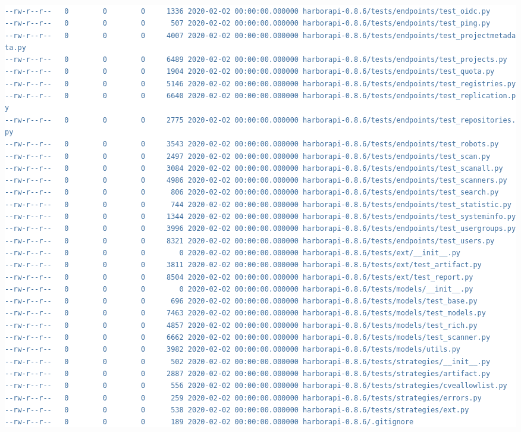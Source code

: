 ```diff
--rw-r--r--   0        0        0     1336 2020-02-02 00:00:00.000000 harborapi-0.8.6/tests/endpoints/test_oidc.py
--rw-r--r--   0        0        0      507 2020-02-02 00:00:00.000000 harborapi-0.8.6/tests/endpoints/test_ping.py
--rw-r--r--   0        0        0     4007 2020-02-02 00:00:00.000000 harborapi-0.8.6/tests/endpoints/test_projectmetadata.py
--rw-r--r--   0        0        0     6489 2020-02-02 00:00:00.000000 harborapi-0.8.6/tests/endpoints/test_projects.py
--rw-r--r--   0        0        0     1904 2020-02-02 00:00:00.000000 harborapi-0.8.6/tests/endpoints/test_quota.py
--rw-r--r--   0        0        0     5146 2020-02-02 00:00:00.000000 harborapi-0.8.6/tests/endpoints/test_registries.py
--rw-r--r--   0        0        0     6640 2020-02-02 00:00:00.000000 harborapi-0.8.6/tests/endpoints/test_replication.py
--rw-r--r--   0        0        0     2775 2020-02-02 00:00:00.000000 harborapi-0.8.6/tests/endpoints/test_repositories.py
--rw-r--r--   0        0        0     3543 2020-02-02 00:00:00.000000 harborapi-0.8.6/tests/endpoints/test_robots.py
--rw-r--r--   0        0        0     2497 2020-02-02 00:00:00.000000 harborapi-0.8.6/tests/endpoints/test_scan.py
--rw-r--r--   0        0        0     3084 2020-02-02 00:00:00.000000 harborapi-0.8.6/tests/endpoints/test_scanall.py
--rw-r--r--   0        0        0     4986 2020-02-02 00:00:00.000000 harborapi-0.8.6/tests/endpoints/test_scanners.py
--rw-r--r--   0        0        0      806 2020-02-02 00:00:00.000000 harborapi-0.8.6/tests/endpoints/test_search.py
--rw-r--r--   0        0        0      744 2020-02-02 00:00:00.000000 harborapi-0.8.6/tests/endpoints/test_statistic.py
--rw-r--r--   0        0        0     1344 2020-02-02 00:00:00.000000 harborapi-0.8.6/tests/endpoints/test_systeminfo.py
--rw-r--r--   0        0        0     3996 2020-02-02 00:00:00.000000 harborapi-0.8.6/tests/endpoints/test_usergroups.py
--rw-r--r--   0        0        0     8321 2020-02-02 00:00:00.000000 harborapi-0.8.6/tests/endpoints/test_users.py
--rw-r--r--   0        0        0        0 2020-02-02 00:00:00.000000 harborapi-0.8.6/tests/ext/__init__.py
--rw-r--r--   0        0        0     3811 2020-02-02 00:00:00.000000 harborapi-0.8.6/tests/ext/test_artifact.py
--rw-r--r--   0        0        0     8504 2020-02-02 00:00:00.000000 harborapi-0.8.6/tests/ext/test_report.py
--rw-r--r--   0        0        0        0 2020-02-02 00:00:00.000000 harborapi-0.8.6/tests/models/__init__.py
--rw-r--r--   0        0        0      696 2020-02-02 00:00:00.000000 harborapi-0.8.6/tests/models/test_base.py
--rw-r--r--   0        0        0     7463 2020-02-02 00:00:00.000000 harborapi-0.8.6/tests/models/test_models.py
--rw-r--r--   0        0        0     4857 2020-02-02 00:00:00.000000 harborapi-0.8.6/tests/models/test_rich.py
--rw-r--r--   0        0        0     6662 2020-02-02 00:00:00.000000 harborapi-0.8.6/tests/models/test_scanner.py
--rw-r--r--   0        0        0     3982 2020-02-02 00:00:00.000000 harborapi-0.8.6/tests/models/utils.py
--rw-r--r--   0        0        0      502 2020-02-02 00:00:00.000000 harborapi-0.8.6/tests/strategies/__init__.py
--rw-r--r--   0        0        0     2887 2020-02-02 00:00:00.000000 harborapi-0.8.6/tests/strategies/artifact.py
--rw-r--r--   0        0        0      556 2020-02-02 00:00:00.000000 harborapi-0.8.6/tests/strategies/cveallowlist.py
--rw-r--r--   0        0        0      259 2020-02-02 00:00:00.000000 harborapi-0.8.6/tests/strategies/errors.py
--rw-r--r--   0        0        0      538 2020-02-02 00:00:00.000000 harborapi-0.8.6/tests/strategies/ext.py
--rw-r--r--   0        0        0      189 2020-02-02 00:00:00.000000 harborapi-0.8.6/.gitignore
```